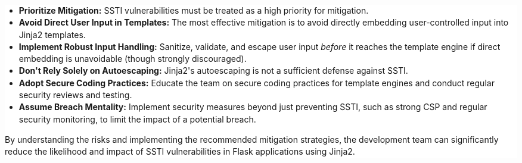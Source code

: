 *   **Prioritize Mitigation:** SSTI vulnerabilities must be treated as a high priority for mitigation.
*   **Avoid Direct User Input in Templates:**  The most effective mitigation is to avoid directly embedding user-controlled input into Jinja2 templates.
*   **Implement Robust Input Handling:**  Sanitize, validate, and escape user input *before* it reaches the template engine if direct embedding is unavoidable (though strongly discouraged).
*   **Don't Rely Solely on Autoescaping:** Jinja2's autoescaping is not a sufficient defense against SSTI.
*   **Adopt Secure Coding Practices:**  Educate the team on secure coding practices for template engines and conduct regular security reviews and testing.
*   **Assume Breach Mentality:** Implement security measures beyond just preventing SSTI, such as strong CSP and regular security monitoring, to limit the impact of a potential breach.

By understanding the risks and implementing the recommended mitigation strategies, the development team can significantly reduce the likelihood and impact of SSTI vulnerabilities in Flask applications using Jinja2.
